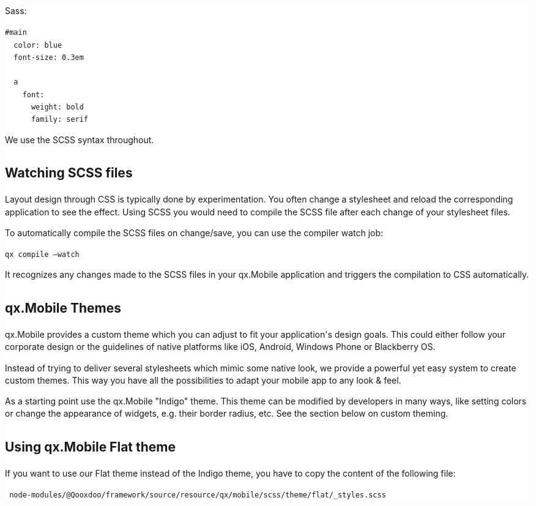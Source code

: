 Sass:

```
#main
  color: blue
  font-size: 0.3em

  a
    font:
      weight: bold
      family: serif
```

We use the SCSS syntax throughout.

## Watching SCSS files

Layout design through CSS is typically done by experimentation. You
often change a stylesheet and reload the corresponding application to
see the effect. Using SCSS you would need to compile the SCSS file
after each change of your stylesheet files.

To automatically compile the SCSS files on change/save, you can use
the compiler watch job:

```
qx compile —watch
```

It recognizes any changes made to the SCSS files in your qx.Mobile
application and triggers the compilation to CSS automatically.

## qx.Mobile Themes

qx.Mobile provides a custom theme which you can adjust to fit your
application's design goals. This could either follow your corporate
design or the guidelines of native platforms like iOS, Android,
Windows Phone or Blackberry OS.

Instead of trying to deliver several stylesheets which mimic some
native look, we provide a powerful yet easy system to create custom
themes. This way you have all the possibilities to adapt your mobile
app to any look & feel.

As a starting point use the qx.Mobile "Indigo" theme. This theme can
be modified by developers in many ways, like setting colors or change
the appearance of widgets, e.g. their border radius, etc. See the
section below on custom theming.

## Using qx.Mobile Flat theme

If you want to use our Flat theme instead of the Indigo theme, you
have to copy the content of the following file:

`
node-modules/@Qooxdoo/framework/source/resource/qx/mobile/scss/theme/flat/_styles.scss`
